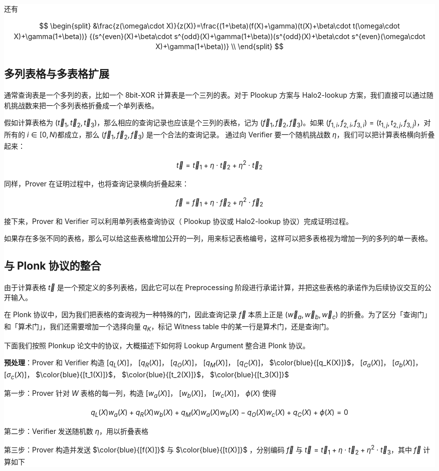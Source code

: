 还有

$$
\begin{split}
&\frac{z(\omega\cdot X)}{z(X)}=\frac{(1+\beta)(f(X)+\gamma)(t(X)+\beta\cdot t(\omega\cdot X)+\gamma(1+\beta))}
{(s^{even}(X)+\beta\cdot s^{odd}(X)+\gamma(1+\beta))(s^{odd}(X)+\beta\cdot s^{even}(\omega\cdot X)+\gamma(1+\beta))} \\
\end{split}
$$

## 多列表格与多表格扩展

通常查询表是一个多列的表，比如一个 8bit-XOR 计算表是一个三列的表。对于 Plookup 方案与 Halo2-lookup 方案，我们直接可以通过随机挑战数来把一个多列表格折叠成一个单列表格。

假如计算表格为 $(\vec{t}_1, \vec{t}_2, \vec{t}_3)$，那么相应的查询记录也应该是个三列的表格，记为 $(\vec{f}_1,\vec{f}_2,\vec{f}_3)$。如果 $(f_{1,i},f_{2,i},f_{3,i})=(t_{1,j},t_{2,j},f_{3,j})$，对所有的 $i\in[0,N)$都成立，那么 $(\vec{f}_1,\vec{f}_2,\vec{f}_3)$ 是一个合法的查询记录。
通过向 Verifier 要一个随机挑战数 $\eta$，我们可以把计算表格横向折叠起来：

$$
\vec{t} = \vec{t}_1+\eta\cdot\vec{t}_2+\eta^2\cdot\vec{t}_2
$$

同样，Prover 在证明过程中，也将查询记录横向折叠起来：

$$
\vec{f} = \vec{f}_1+\eta\cdot\vec{f}_2+\eta^2\cdot\vec{f}_2
$$

接下来，Prover 和 Verifier 可以利用单列表格查询协议（ Plookup 协议或 Halo2-lookup 协议）完成证明过程。

如果存在多张不同的表格，那么可以给这些表格增加公开的一列，用来标记表格编号，这样可以把多表格视为增加一列的多列的单一表格。

## 与 Plonk 协议的整合

由于计算表格 $\vec{t}$ 是一个预定义的多列表格，因此它可以在 Preprocessing 阶段进行承诺计算，并把这些表格的承诺作为后续协议交互的公开输入。

在 Plonk 协议中，因为我们把表格的查询视为一种特殊的门，因此查询记录 $\vec{f}$ 本质上正是 $(\vec{w}_{a},\vec{w}_{b},\vec{w}_{c})$ 的折叠。为了区分「查询门」和「算术门」，我们还需要增加一个选择向量 $q_{K}$，标记 Witness table 中的某一行是算术门，还是查询门。

下面我们按照 Plonkup 论文中的协议，大概描述下如何将 Lookup Argument 整合进 Plonk 协议。

**预处理**：Prover 和 Verifier 构造 $[q_L(X)]$， $[q_R(X)]$， $[q_O(X)]$， $[q_M(X)]$， $[q_C(X)]$，  $\color{blue}{[q_K(X)]}$， $[{\sigma_a}(X)]$， $[{\sigma_b}(X)]$， $[{\sigma_c}(X)]$， $\color{blue}{[t_1(X)]}$， $\color{blue}{[t_2(X)]}$， $\color{blue}{[t_3(X)]}$

第一步：Prover 针对 $W$ 表格的每一列，构造 $[w_a(X)]$， $[w_b(X)]$， $[w_c(X)]$， $\phi(X)$ 使得

$$
q_L(X)w_a(X)+q_R(X)w_b(X)+ q_M(X)w_a(X)w_b(X) - q_O(X)w_c(X)+q_C(X) + \phi(X) = 0
$$

第二步：Verifier 发送随机数 $\eta$，用以折叠表格

第三步：Prover 构造并发送 $\color{blue}{[f(X)]}$ 与  $\color{blue}{[t(X)]}$ ，分别编码 $\vec{f}$ 与 $\vec{t}=\vec{t}_1+\eta\cdot\vec{t}_2+\eta^2\cdot\vec{t}_3$，其中 $\vec{f}$ 计算如下
